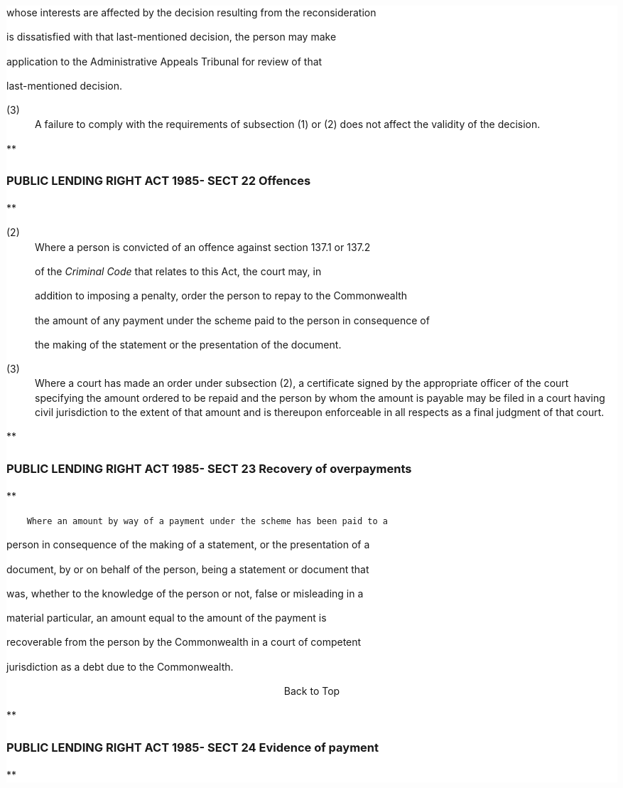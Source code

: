 whose interests are affected by the decision resulting from the reconsideration

is dissatisfied with that last-mentioned decision, the person may make

application to the Administrative Appeals Tribunal for review of that

last-mentioned decision.</dd> <dt>(3)</dt><dd>A failure to comply with the requirements of subsection (1) or (2) does not affect the validity of the decision. </dd> </dl>

**

###  PUBLIC LENDING RIGHT ACT 1985- SECT 22  Offences 
**

 <dl compact="">

<dt>(2)</dt><dd>Where a person is convicted of an offence against section 137.1 or 137.2

of the _Criminal Code_ that relates to this Act, the court may, in

addition to imposing a penalty, order the person to repay to the Commonwealth

the amount of any payment under the scheme paid to the person in consequence of

the making of the statement or the presentation of the document.</dd> <dt>(3)</dt><dd>Where a court has made an order under subsection (2), a certificate signed by the appropriate officer of the court specifying the amount ordered to be repaid and the person by whom the amount is payable may be filed in a court having civil jurisdiction to the extent of that amount and is thereupon enforceable in all respects as a final judgment of that court. </dd> </dl>

**

###  PUBLIC LENDING RIGHT ACT 1985- SECT 23  Recovery of overpayments 
**

 <dl compact="">

		Where an amount by way of a payment under the scheme has been paid to a

person in consequence of the making of a statement, or the presentation of a

document, by or on behalf of the person, being a statement or document that

was, whether to the knowledge of the person or not, false or misleading in a

material particular, an amount equal to the amount of the payment is

recoverable from the person by the Commonwealth in a court of competent

jurisdiction as a debt due to the Commonwealth.

 </dl>

<center>Back to Top</center>

**

###  PUBLIC LENDING RIGHT ACT 1985- SECT 24  Evidence of payment 
**
